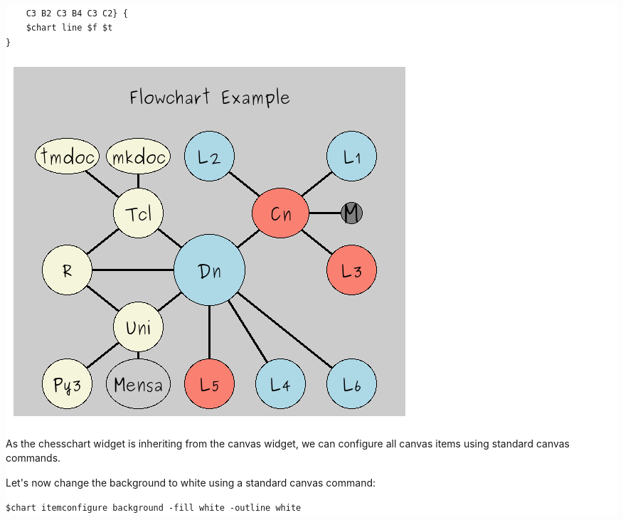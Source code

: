 ```{.tcl}
    C3 B2 C3 B4 C3 C2} {
    $chart line $f $t   
}
```

![](intro-background2.png)


As the chesschart widget is inheriting from the canvas widget, we can configure all canvas items using standard canvas commands.

Let's now change the background to white using a standard canvas command:

```{.tcl}
$chart itemconfigure background -fill white -outline white
```

